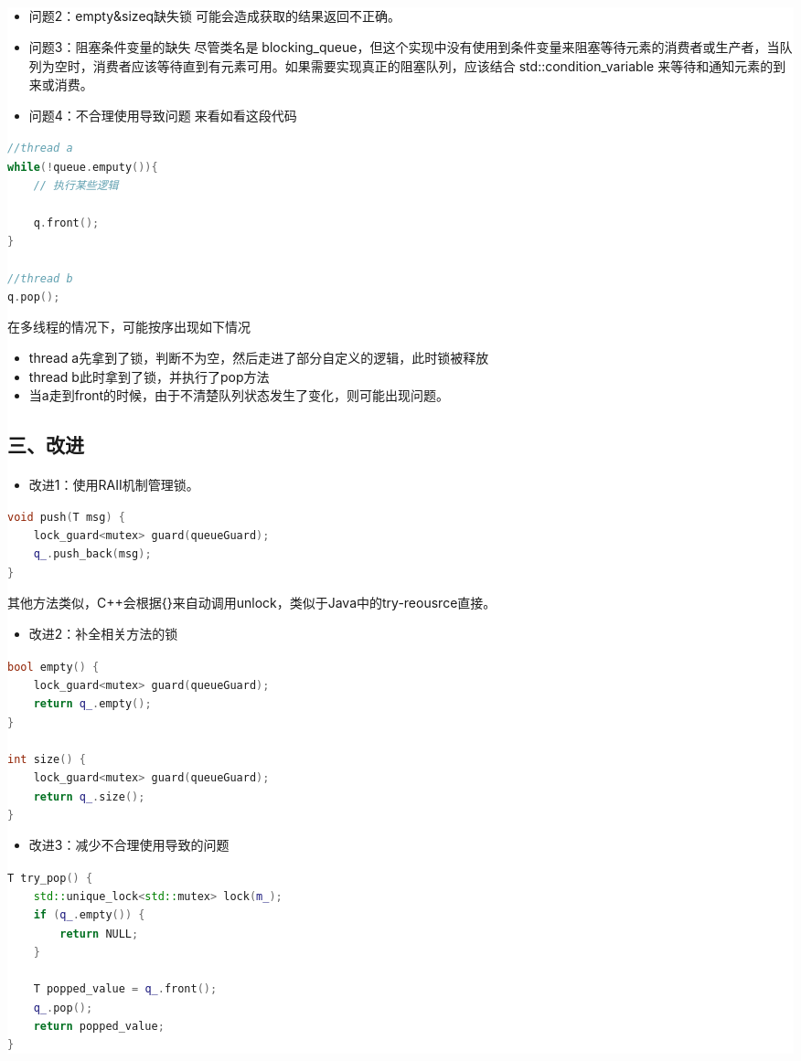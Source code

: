 - 问题2：empty&sizeq缺失锁
可能会造成获取的结果返回不正确。

- 问题3：阻塞条件变量的缺失
尽管类名是 blocking_queue，但这个实现中没有使用到条件变量来阻塞等待元素的消费者或生产者，当队列为空时，消费者应该等待直到有元素可用。如果需要实现真正的阻塞队列，应该结合 std::condition_variable 来等待和通知元素的到来或消费。

- 问题4：不合理使用导致问题
来看如看这段代码
```cpp
//thread a
while(!queue.emputy()){
    // 执行某些逻辑
    
    q.front();
}

//thread b
q.pop();
```
在多线程的情况下，可能按序出现如下情况
- thread a先拿到了锁，判断不为空，然后走进了部分自定义的逻辑，此时锁被释放
- thread b此时拿到了锁，并执行了pop方法
- 当a走到front的时候，由于不清楚队列状态发生了变化，则可能出现问题。

## 三、改进
- 改进1：使用RAII机制管理锁。
```cpp
void push(T msg) {
    lock_guard<mutex> guard(queueGuard);
    q_.push_back(msg);
}
```
其他方法类似，C++会根据{}来自动调用unlock，类似于Java中的try-reousrce直接。

- 改进2：补全相关方法的锁
```cpp
bool empty() {
    lock_guard<mutex> guard(queueGuard);
    return q_.empty();
}

int size() {
    lock_guard<mutex> guard(queueGuard);
    return q_.size();
}
```

- 改进3：减少不合理使用导致的问题
```cpp
T try_pop() {
    std::unique_lock<std::mutex> lock(m_);
    if (q_.empty()) {
        return NULL;
    }

    T popped_value = q_.front();
    q_.pop();
    return popped_value;
}
```
